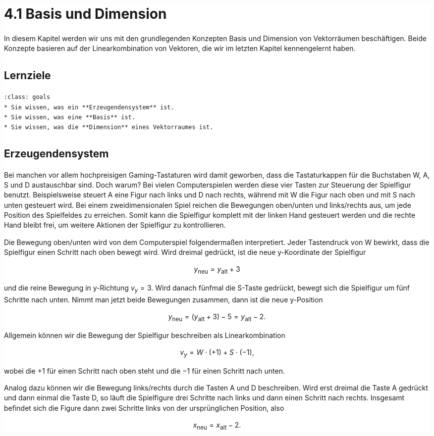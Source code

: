 # 4.1 Basis und Dimension

In diesem Kapitel werden wir uns mit den grundlegenden Konzepten Basis und
Dimension von Vektorräumen beschäftigen. Beide Konzepte basieren auf der
Linearkombination von Vektoren, die wir im letzten Kapitel kennengelernt haben.

## Lernziele

```{admonition} Lernziele
:class: goals
* Sie wissen, was ein **Erzeugendensystem** ist.
* Sie wissen, was eine **Basis** ist.
* Sie wissen, was die **Dimension** eines Vektorraumes ist.
```

## Erzeugendensystem

Bei manchen vor allem hochpreisigen Gaming-Tastaturen wird damit geworben, dass
die Tastaturkappen für die Buchstaben W, A, S und D austauschbar sind. Doch
warum? Bei vielen Computerspielen werden diese vier Tasten zur Steuerung der
Spielfigur benutzt. Beispielsweise steuert A eine Figur nach links und D nach
rechts, während mit W die Figur nach oben und mit S nach unten gesteuert wird.
Bei einem zweidimensionalen Spiel reichen die Bewegungen oben/unten und
links/rechts aus, um jede Position des Spielfeldes zu erreichen. Somit kann die
Spielfigur komplett mit der linken Hand gesteuert werden und die rechte Hand
bleibt frei, um weitere Aktionen der Spielfigur zu kontrollieren.

Die Bewegung oben/unten wird von dem Computerspiel folgendermaßen interpretiert.
Jeder Tastendruck von W bewirkt, dass die Spielfigur einen Schritt nach oben
bewegt wird. Wird dreimal gedrückt, ist die neue y-Koordinate der Spielfigur

$$y_{\text{neu}} = y_{\text{alt}} + 3$$

und die reine Bewegung in y-Richtung $v_y = 3$. Wird danach fünfmal die S-Taste
gedrückt, bewegt sich die Spielfigur um fünf Schritte nach unten. Nimmt man
jetzt beide Bewegungen zusammen, dann ist die neue y-Position

$$y_{\text{neu}} = \left( y_{\text{alt}} + 3 \right) - 5 = y_{\text{alt}} -2.$$

Allgemein können wir die Bewegung der Spielfigur beschreiben als
Linearkombination

$$v_y = W \cdot (+1) + S \cdot (-1),$$

wobei die $+1$ für einen Schritt nach oben steht und die $-1$ für einen Schritt
nach unten.

Analog dazu können wir die Bewegung links/rechts durch die Tasten A und D
beschreiben. Wird erst dreimal die Taste A gedrückt und dann einmal die Taste D,
so läuft die Spielfigure drei Schritte nach links und dann einen Schritt nach
rechts. Insgesamt befindet sich die Figure dann zwei Schritte links von der
ursprünglichen Position, also

$$x_{\text{neu}} = x_{\text{alt}} - 2.$$
